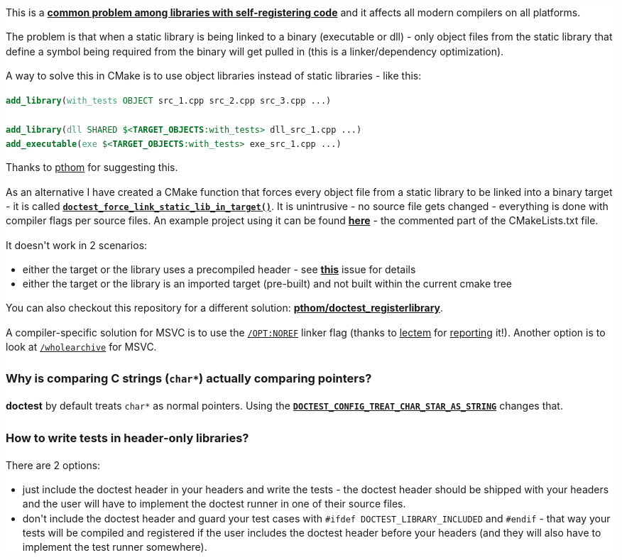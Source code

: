 This is a [**common problem among libraries with self-registering code**](https://groups.google.com/forum/#!msg/catch-forum/FV0Qo62DvgY/jxEO6c9_q3kJ) and it affects all modern compilers on all platforms.

The problem is that when a static library is being linked to a binary (executable or dll) - only object files from the static library that define a symbol being required from the binary will get pulled in (this is a linker/dependency optimization).

A way to solve this in CMake is to use object libraries instead of static libraries - like this:

```cmake
add_library(with_tests OBJECT src_1.cpp src_2.cpp src_3.cpp ...)

add_library(dll SHARED $<TARGET_OBJECTS:with_tests> dll_src_1.cpp ...)
add_executable(exe $<TARGET_OBJECTS:with_tests> exe_src_1.cpp ...)
```

Thanks to [pthom](https://github.com/pthom) for suggesting this.

As an alternative I have created a CMake function that forces every object file from a static library to be linked into a binary target - it is called [**```doctest_force_link_static_lib_in_target()```**](../../examples/exe_with_static_libs/doctest_force_link_static_lib_in_target.cmake). It is unintrusive - no source file gets changed - everything is done with compiler flags per source files. An example project using it can be found [**here**](../../examples/exe_with_static_libs) - the commented part of the CMakeLists.txt file.

It doesn't work in 2 scenarios:

- either the target or the library uses a precompiled header - see [**this**](https://github.com/onqtam/doctest/issues/21#issuecomment-247001423) issue for details
- either the target or the library is an imported target (pre-built) and not built within the current cmake tree

You can also checkout this repository for a different solution: [**pthom/doctest_registerlibrary**](https://github.com/pthom/doctest_registerlibrary).

A compiler-specific solution for MSVC is to use the [```/OPT:NOREF```](https://msdn.microsoft.com/en-us/library/bxwfs976.aspx) linker flag (thanks to [lectem](https://github.com/Lectem) for [reporting](https://github.com/onqtam/doctest/issues/106) it!). Another option is to look at [```/wholearchive```](https://docs.microsoft.com/en-us/cpp/build/reference/wholearchive-include-all-library-object-files?view=vs-2019) for MSVC.

### Why is comparing C strings (```char*```) actually comparing pointers?

**doctest** by default treats ```char*``` as normal pointers. Using the [**```DOCTEST_CONFIG_TREAT_CHAR_STAR_AS_STRING```**](configuration.md#doctest_config_treat_char_star_as_string) changes that.

### How to write tests in header-only libraries?

There are 2 options:

- just include the doctest header in your headers and write the tests - the doctest header should be shipped with your headers and the user will have to implement the doctest runner in one of their source files.
- don't include the doctest header and guard your test cases with ```#ifdef DOCTEST_LIBRARY_INCLUDED``` and ```#endif``` - that way your tests will be compiled and registered if the user includes the doctest header before your headers (and they will also have to implement the test runner somewhere).

